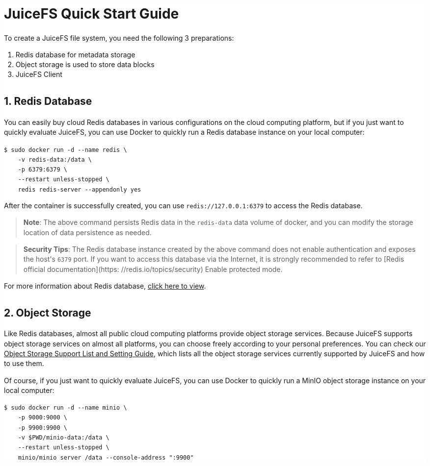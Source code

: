# JuiceFS Quick Start Guide

To create a JuiceFS file system, you need the following 3 preparations:

1. Redis database for metadata storage
2. Object storage is used to store data blocks
3. JuiceFS Client

## 1. Redis Database

You can easily buy cloud Redis databases in various configurations on the cloud computing platform, but if you just want to quickly evaluate JuiceFS, you can use Docker to quickly run a Redis database instance on your local computer:

```shell
$ sudo docker run -d --name redis \
	-v redis-data:/data \
	-p 6379:6379 \
	--restart unless-stopped \
	redis redis-server --appendonly yes
```

After the container is successfully created, you can use `redis://127.0.0.1:6379` to access the Redis database.

> **Note**: The above command persists Redis data in the `redis-data` data volume of docker, and you can modify the storage location of data persistence as needed.

> **Security Tips**: The Redis database instance created by the above command does not enable authentication and exposes the host's `6379` port. If you want to access this database via the Internet, it is strongly recommended to refer to [Redis official documentation](https: //redis.io/topics/security) Enable protected mode.

For more information about Redis database, [click here to view](databases_for_metadata.md#Redis).

## 2. Object Storage

Like Redis databases, almost all public cloud computing platforms provide object storage services. Because JuiceFS supports object storage services on almost all platforms, you can choose freely according to your personal preferences. You can check our [Object Storage Support List and Setting Guide](how_to_setup_object_storage.md), which lists all the object storage services currently supported by JuiceFS and how to use them.

Of course, if you just want to quickly evaluate JuiceFS, you can use Docker to quickly run a MinIO object storage instance on your local computer:

```shell
$ sudo docker run -d --name minio \
    -p 9000:9000 \
    -p 9900:9900 \
    -v $PWD/minio-data:/data \
    --restart unless-stopped \
    minio/minio server /data --console-address ":9900"
```
